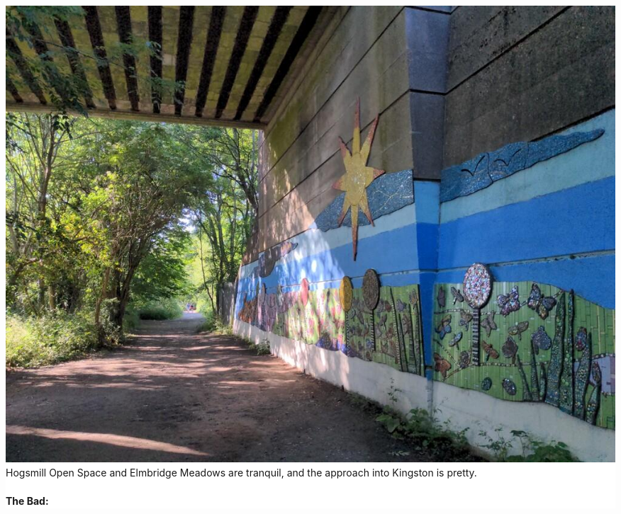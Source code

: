 ![](/assets/loop/8good.jpg)
Hogsmill Open Space and Elmbridge Meadows are tranquil, and the approach into Kingston is pretty.
#### The Bad: